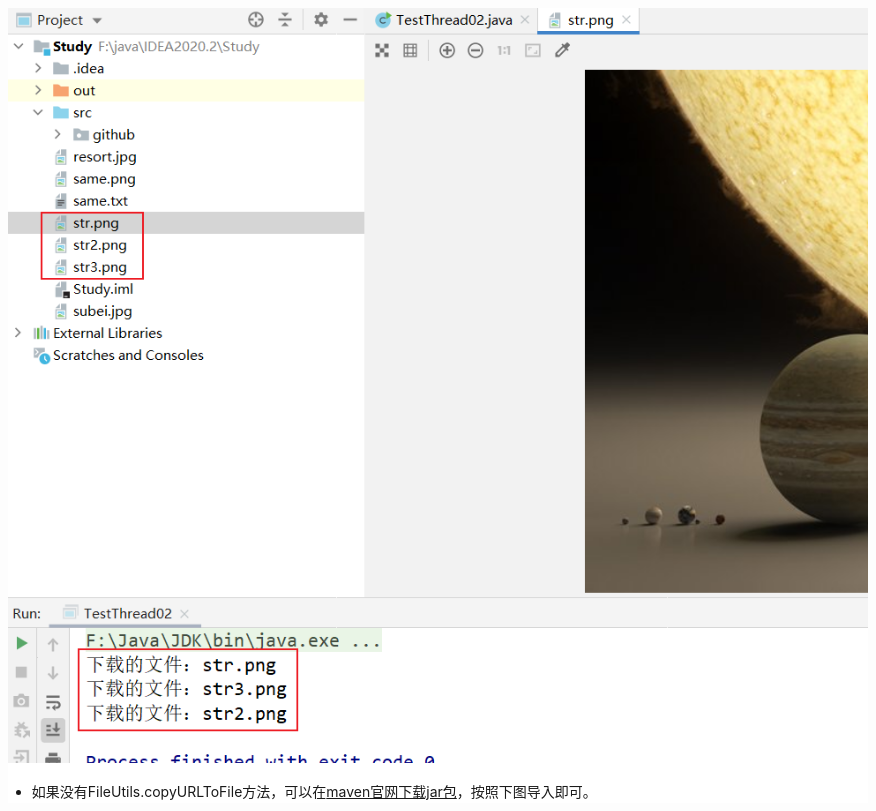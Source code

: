 ![1623479315474](img/SE/09/1623479315474.png)

- 如果没有FileUtils.copyURLToFile方法，可以在[maven官网下载jar包](https://mvnrepository.com/artifact/commons-io/commons-io/2.6)，按照下图导入即可。
